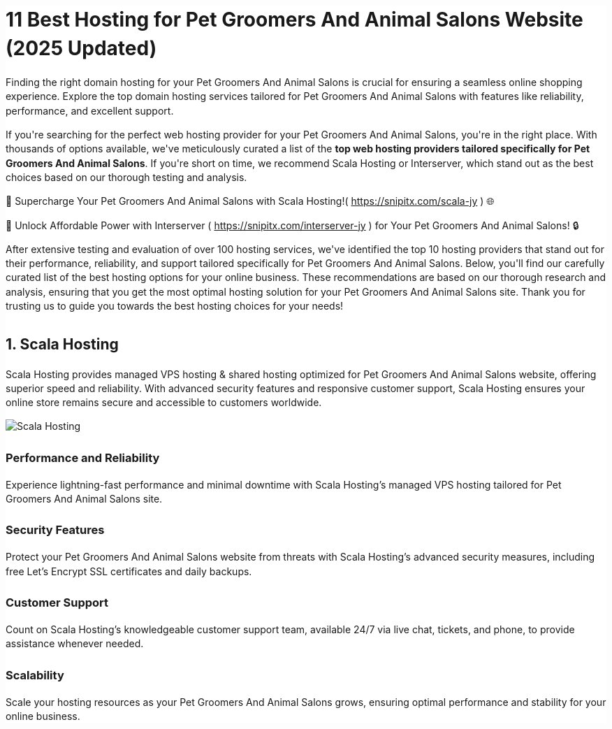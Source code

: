 # 11 Best Hosting for Pet Groomers And Animal Salons Website (2025 Updated)

Finding the right domain hosting for your Pet Groomers And Animal Salons is crucial for ensuring a seamless online shopping experience. Explore the top domain hosting services tailored for Pet Groomers And Animal Salons with features like reliability, performance, and excellent support.

If you're searching for the perfect web hosting provider for your Pet Groomers And Animal Salons, you're in the right place. With thousands of options available, we've meticulously curated a list of the **top web hosting providers tailored specifically for Pet Groomers And Animal Salons**. If you're short on time, we recommend Scala Hosting or Interserver, which stand out as the best choices based on our thorough testing and analysis.

🚀 Supercharge Your Pet Groomers And Animal Salons with Scala Hosting!( https://snipitx.com/scala-jy ) 🌐 

💸 Unlock Affordable Power with Interserver ( https://snipitx.com/interserver-jy ) for Your Pet Groomers And Animal Salons! 🔒

After extensive testing and evaluation of over 100 hosting services, we've identified the top 10 hosting providers that stand out for their performance, reliability, and support tailored specifically for Pet Groomers And Animal Salons. Below, you'll find our carefully curated list of the best hosting options for your online business. These recommendations are based on our thorough research and analysis, ensuring that you get the most optimal hosting solution for your Pet Groomers And Animal Salons site. Thank you for trusting us to guide you towards the best hosting choices for your needs!

## 1. Scala Hosting

Scala Hosting provides managed VPS hosting & shared hosting optimized for Pet Groomers And Animal Salons website, offering superior speed and reliability. With advanced security features and responsive customer support, Scala Hosting ensures your online store remains secure and accessible to customers worldwide.

![Scala Hosting](https://i.imgur.com/uJ5JIK3.png "Scala Web Hosting")

### Performance and Reliability
Experience lightning-fast performance and minimal downtime with Scala Hosting’s managed VPS hosting tailored for Pet Groomers And Animal Salons site.

### Security Features
Protect your Pet Groomers And Animal Salons website from threats with Scala Hosting’s advanced security measures, including free Let’s Encrypt SSL certificates and daily backups.

### Customer Support
Count on Scala Hosting’s knowledgeable customer support team, available 24/7 via live chat, tickets, and phone, to provide assistance whenever needed.

### Scalability
Scale your hosting resources as your Pet Groomers And Animal Salons grows, ensuring optimal performance and stability for your online business.
